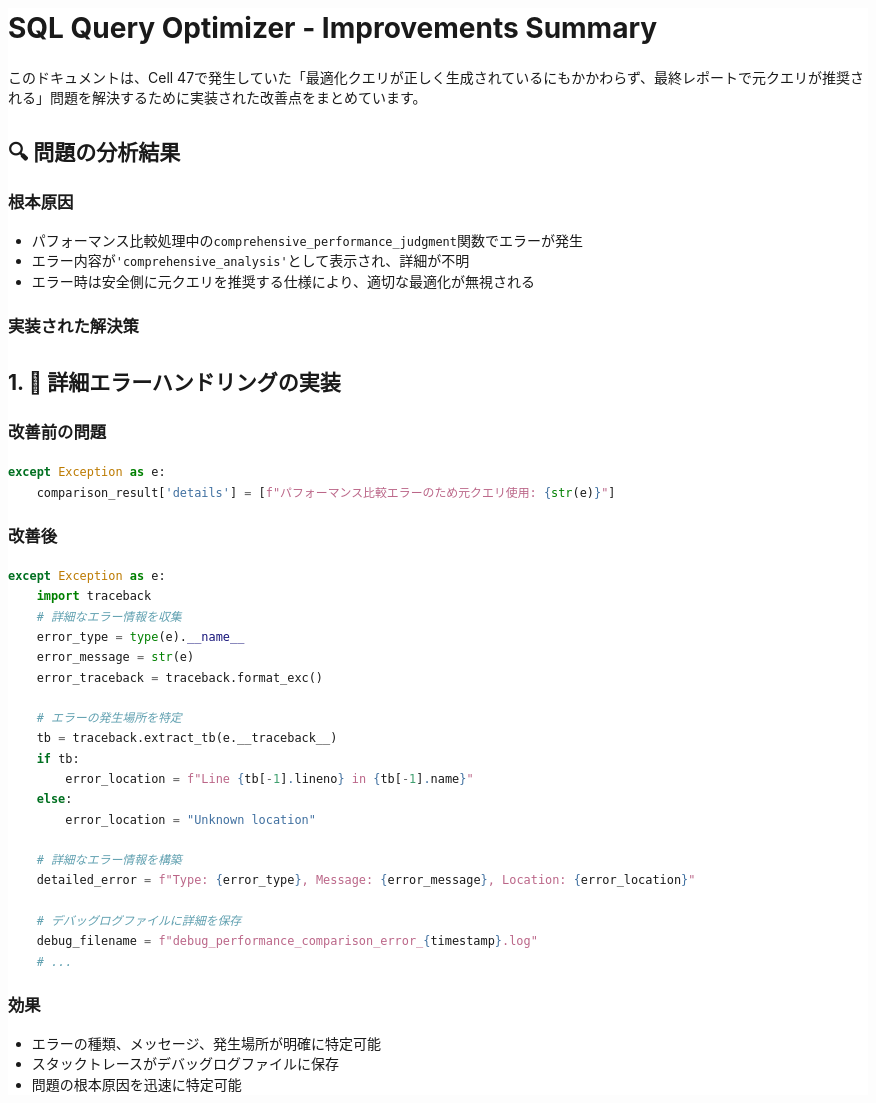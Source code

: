 # SQL Query Optimizer - Improvements Summary

このドキュメントは、Cell 47で発生していた「最適化クエリが正しく生成されているにもかかわらず、最終レポートで元クエリが推奨される」問題を解決するために実装された改善点をまとめています。

## 🔍 問題の分析結果

### 根本原因
- パフォーマンス比較処理中の`comprehensive_performance_judgment`関数でエラーが発生
- エラー内容が`'comprehensive_analysis'`として表示され、詳細が不明
- エラー時は安全側に元クエリを推奨する仕様により、適切な最適化が無視される

### 実装された解決策

## 1. 🔧 詳細エラーハンドリングの実装

### 改善前の問題
```python
except Exception as e:
    comparison_result['details'] = [f"パフォーマンス比較エラーのため元クエリ使用: {str(e)}"]
```

### 改善後
```python
except Exception as e:
    import traceback
    # 詳細なエラー情報を収集
    error_type = type(e).__name__
    error_message = str(e)
    error_traceback = traceback.format_exc()
    
    # エラーの発生場所を特定
    tb = traceback.extract_tb(e.__traceback__)
    if tb:
        error_location = f"Line {tb[-1].lineno} in {tb[-1].name}"
    else:
        error_location = "Unknown location"
    
    # 詳細なエラー情報を構築
    detailed_error = f"Type: {error_type}, Message: {error_message}, Location: {error_location}"
    
    # デバッグログファイルに詳細を保存
    debug_filename = f"debug_performance_comparison_error_{timestamp}.log"
    # ...
```

### 効果
- エラーの種類、メッセージ、発生場所が明確に特定可能
- スタックトレースがデバッグログファイルに保存
- 問題の根本原因を迅速に特定可能
